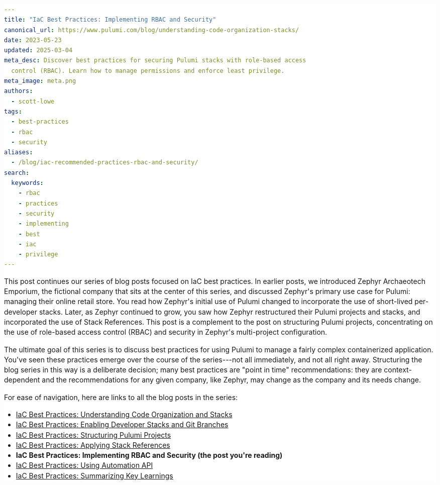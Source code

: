 ```yaml
---
title: "IaC Best Practices: Implementing RBAC and Security"
canonical_url: https://www.pulumi.com/blog/understanding-code-organization-stacks/
date: 2023-05-23
updated: 2025-03-04
meta_desc: Discover best practices for securing Pulumi stacks with role-based access
  control (RBAC). Learn how to manage permissions and enforce least privilege.
meta_image: meta.png
authors:
  - scott-lowe
tags:
  - best-practices
  - rbac
  - security
aliases:
  - /blog/iac-recommended-practices-rbac-and-security/
search:
  keywords:
    - rbac
    - practices
    - security
    - implementing
    - best
    - iac
    - privilege
---
```


This post continues our series of blog posts focused on IaC best practices. In earlier posts, we introduced Zephyr Archaeotech Emporium, the fictional company that sits at the center of this series, and discussed Zephyr's primary use case for Pulumi: managing their online retail store. You read how Zephyr's initial use of Pulumi changed to incorporate the use of short-lived per-developer stacks. Later, as Zephyr continued to grow, you saw how Zephyr restructured their Pulumi projects and stacks, and incorporated the use of Stack References. This post is a complement to the post on structuring Pulumi projects, concentrating on the use of role-based access control (RBAC) and security in Zephyr's multi-project configuration.

The ultimate goal of this series is to discuss best practices for using Pulumi to manage a fairly complex containerized application. You've seen these practices emerge over the course of the series---not all immediately, and not all right away. Structuring the blog series in this way is a deliberate decision; many best practices are "point in time" recommendations: they are context-dependent and the recommendations for any given company, like Zephyr, may change as the company and its needs change.

For ease of navigation, here are links to all the blog posts in the series:

* [IaC Best Practices: Understanding Code Organization and Stacks](/blog/iac-best-practices-understanding-code-organization-stacks/)
* [IaC Best Practices: Enabling Developer Stacks and Git Branches](/blog/iac-best-practices-enabling-developer-stacks-git-branches/)
* [IaC Best Practices: Structuring Pulumi Projects](/blog/iac-best-practices-structuring-pulumi-projects/)
* [IaC Best Practices: Applying Stack References](/blog/iac-best-practices-applying-stack-references/)
* **IaC Best Practices: Implementing RBAC and Security (the post you're reading)**
* [IaC Best Practices: Using Automation API](/blog/iac-best-practices-using-automation-api/)
* [IaC Best Practices: Summarizing Key Learnings](/blog/iac-best-practices-summarizing-key-learnings)
